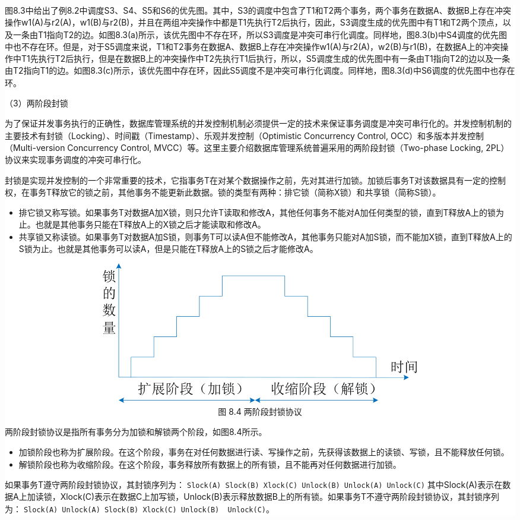 图8.3中给出了例8.2中调度S3、S4、S5和S6的优先图。其中，S3的调度中包含了T1和T2两个事务，两个事务在数据A、数据B上存在冲突操作w1(A)与r2(A)，w1(B)与r2(B)，并且在两组冲突操作中都是T1先执行T2后执行，因此，S3调度生成的优先图中有T1和T2两个顶点，以及一条由T1指向T2的边。如图8.3(a)所示，该优先图中不存在环，所以S3调度是冲突可串行化调度。同样地，图8.3(b)中S4调度的优先图中也不存在环。但是，对于S5调度来说，T1和T2事务在数据A、数据B上存在冲突操作w1(A)与r2(A)，w2(B)与r1(B)，在数据A上的冲突操作中T1先执行T2后执行，但是在数据B上的冲突操作中T2先执行T1后执行，所以，S5调度生成的优先图中有一条由T1指向T2的边以及一条由T2指向T1的边。如图8.3(c)所示，该优先图中存在环，因此S5调度不是冲突可串行化调度。同样地，图8.3(d)中S6调度的优先图中也存在环。

（3）两阶段封锁

为了保证并发事务执行的正确性，数据库管理系统的并发控制机制必须提供一定的技术来保证事务调度是冲突可串行化的。并发控制机制的主要技术有封锁（Locking）、时间戳（Timestamp）、乐观并发控制（Optimistic Concurrency Control, OCC）和多版本并发控制（Multi-version Concurrency Control, MVCC）等。这里主要介绍数据库管理系统普遍采用的两阶段封锁（Two-phase Locking, 2PL）协议来实现事务调度的冲突可串行化。

封锁是实现并发控制的一个非常重要的技术，它指事务T在对某个数据操作之前，先对其进行加锁。加锁后事务T对该数据具有一定的控制权，在事务T释放它的锁之前，其他事务不能更新此数据。锁的类型有两种：排它锁（简称X锁）和共享锁（简称S锁）。

* 排它锁又称写锁。如果事务T对数据A加X锁，则只允许T读取和修改A，其他任何事务不能对A加任何类型的锁，直到T释放A上的锁为止。也就是其他事务只能在T释放A上的X锁之后才能读取和修改A。
* 共享锁又称读锁。如果事务T对数据A加S锁，则事务T可以读A但不能修改A，其他事务只能对A加S锁，而不能加X锁，直到T释放A上的S锁为止。也就是其他事务可以读A，但是只能在T释放A上的S锁之后才能修改A。

<center>
	<img src="fig/chapter8.2-8.4-twophaselocking.jpg" width="65%" alt="Projection" />
	<br>
	<div display: inline-block; padding : 2px>
		图 8.4 两阶段封锁协议
	</div>
</center>

两阶段封锁协议是指所有事务分为加锁和解锁两个阶段，如图8.4所示。

* 加锁阶段也称为扩展阶段。在这个阶段，事务在对任何数据进行读、写操作之前，先获得该数据上的读锁、写锁，且不能释放任何锁。
* 解锁阶段也称为收缩阶段。在这个阶段，事务释放所有数据上的所有锁，且不能再对任何数据进行加锁。

如果事务T遵守两阶段封锁协议，其封锁序列为：
`Slock(A) Slock(B) Xlock(C) Unlock(B) Unlock(A) Unlock(C)`
其中Slock(A)表示在数据A上加读锁，Xlock(C)表示在数据C上加写锁，Unlock(B)表示释放数据B上的所有锁。如果事务T不遵守两阶段封锁协议，其封锁序列为：
`Slock(A) Unlock(A) Slock(B) Xlock(C) Unlock(B)  Unlock(C)`。
